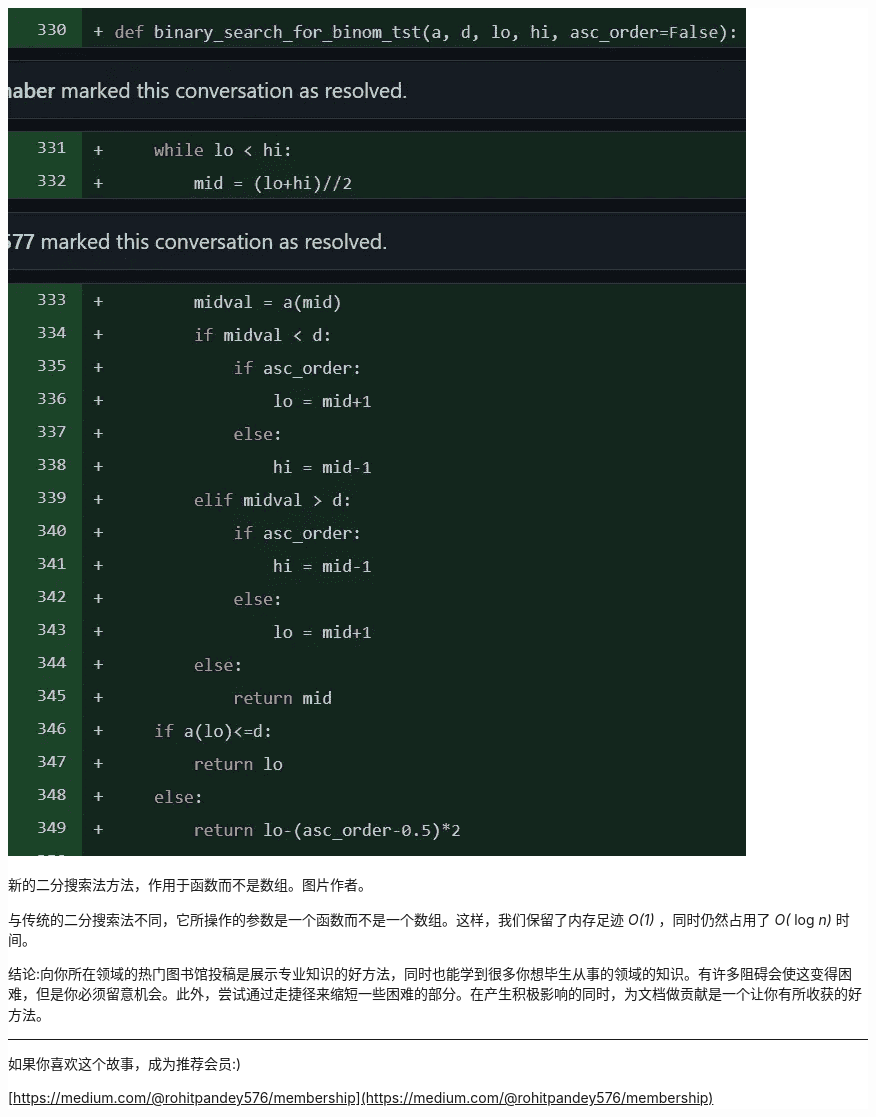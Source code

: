 ![](img/fdb1ed1b9c9d7453f1b61a62ef70bdfe.png)

新的二分搜索法方法，作用于函数而不是数组。图片作者。

与传统的二分搜索法不同，它所操作的参数是一个函数而不是一个数组。这样，我们保留了内存足迹 *O(1)* ，同时仍然占用了 *O(* log *n)* 时间。

结论:向你所在领域的热门图书馆投稿是展示专业知识的好方法，同时也能学到很多你想毕生从事的领域的知识。有许多阻碍会使这变得困难，但是你必须留意机会。此外，尝试通过走捷径来缩短一些困难的部分。在产生积极影响的同时，为文档做贡献是一个让你有所收获的好方法。

_______________________________________________________

如果你喜欢这个故事，成为推荐会员:)

[https://medium.com/@rohitpandey576/membership](https://medium.com/@rohitpandey576/membership)